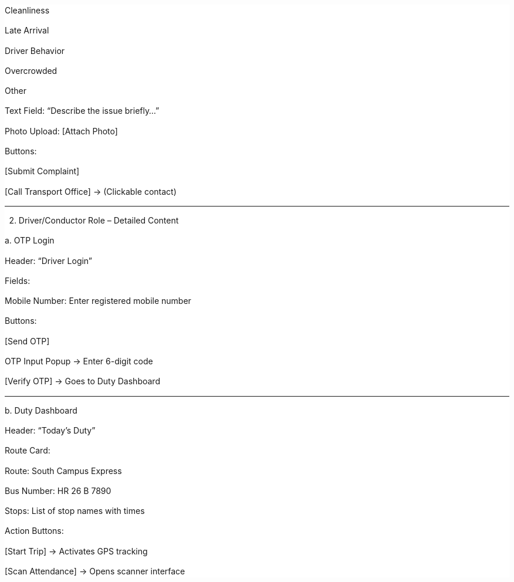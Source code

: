 Cleanliness

Late Arrival

Driver Behavior

Overcrowded

Other


Text Field: “Describe the issue briefly…”

Photo Upload: [Attach Photo]

Buttons:

[Submit Complaint]

[Call Transport Office] → (Clickable contact)




---

2. Driver/Conductor Role – Detailed Content

a. OTP Login

Header: “Driver Login”

Fields:

Mobile Number: Enter registered mobile number


Buttons:

[Send OTP]

OTP Input Popup → Enter 6-digit code

[Verify OTP] → Goes to Duty Dashboard




---

b. Duty Dashboard

Header: “Today’s Duty”

Route Card:

Route: South Campus Express

Bus Number: HR 26 B 7890

Stops: List of stop names with times


Action Buttons:

[Start Trip] → Activates GPS tracking

[Scan Attendance] → Opens scanner interface

